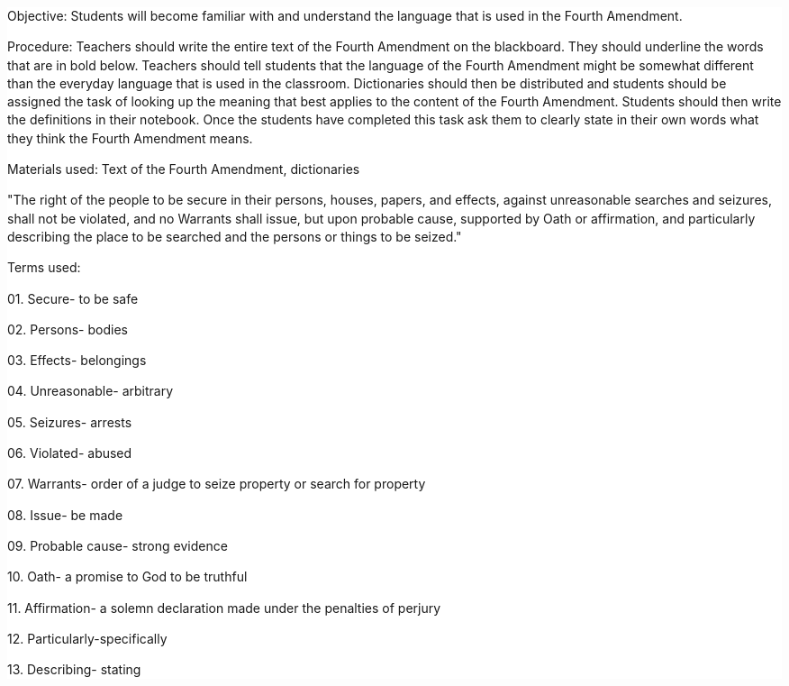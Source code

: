 <p>
Objective: Students will become familiar with and understand the language that is used in the Fourth Amendment.
</p>
<p>
Procedure: Teachers should write the entire text of the Fourth Amendment on the blackboard. They should underline the words that are in bold below. Teachers should tell students that the language of the Fourth Amendment might be somewhat different than the everyday language that is used in the classroom. Dictionaries should then be distributed and students should be assigned the task of looking up the meaning that best applies to the content of the Fourth Amendment. Students should then write the definitions in their notebook. Once the students have completed this task ask them to clearly state in their own words what they think the Fourth Amendment means.
</p>
<p>
Materials used: Text of the Fourth Amendment, dictionaries
</p>
<p>
"The right of the people to be secure in their persons, houses, papers, and effects, against unreasonable searches and seizures, shall not be violated, and no Warrants shall issue, but upon probable cause, supported by Oath or affirmation, and particularly describing the place to be searched and the persons or things to be seized."
</p>
<p>
Terms used:
</p>
<p>
01. Secure- to be safe
</p>
<p>
02. Persons- bodies
</p>
<p>
03. Effects- belongings
</p>
<p>
04. Unreasonable- arbitrary
</p>
<p>
05. Seizures- arrests
</p>
<p>
06. Violated- abused
</p>
<p>
07. Warrants- order of a judge to seize property or search for property
</p>
<p>
08. Issue- be made
</p>
<p>
09. Probable cause- strong evidence
</p>
<p>
10. Oath- a promise to God to be truthful
</p>
<p>
11. Affirmation- a solemn declaration made under the penalties of perjury
</p>
<p>
12. Particularly-specifically
</p>
<p>
13. Describing- stating
</p>